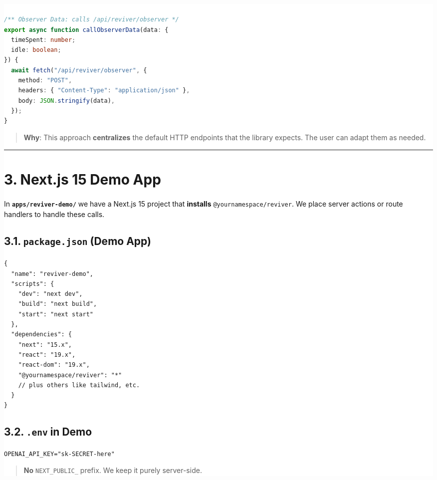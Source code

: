 ```ts

/** Observer Data: calls /api/reviver/observer */
export async function callObserverData(data: {
  timeSpent: number;
  idle: boolean;
}) {
  await fetch("/api/reviver/observer", {
    method: "POST",
    headers: { "Content-Type": "application/json" },
    body: JSON.stringify(data),
  });
}
```

> **Why**: This approach **centralizes** the default HTTP endpoints that the library expects. The user can adapt them as needed.

---

# 3. Next.js 15 Demo App

In **`apps/reviver-demo/`** we have a Next.js 15 project that **installs** `@yournamespace/reviver`. We place server actions or route handlers to handle these calls.

## 3.1. `package.json` (Demo App)

```jsonc
{
  "name": "reviver-demo",
  "scripts": {
    "dev": "next dev",
    "build": "next build",
    "start": "next start"
  },
  "dependencies": {
    "next": "15.x",
    "react": "19.x",
    "react-dom": "19.x",
    "@yournamespace/reviver": "*"
    // plus others like tailwind, etc.
  }
}
```

## 3.2. `.env` in Demo

```
OPENAI_API_KEY="sk-SECRET-here"
```

> **No** `NEXT_PUBLIC_` prefix. We keep it purely server-side.

